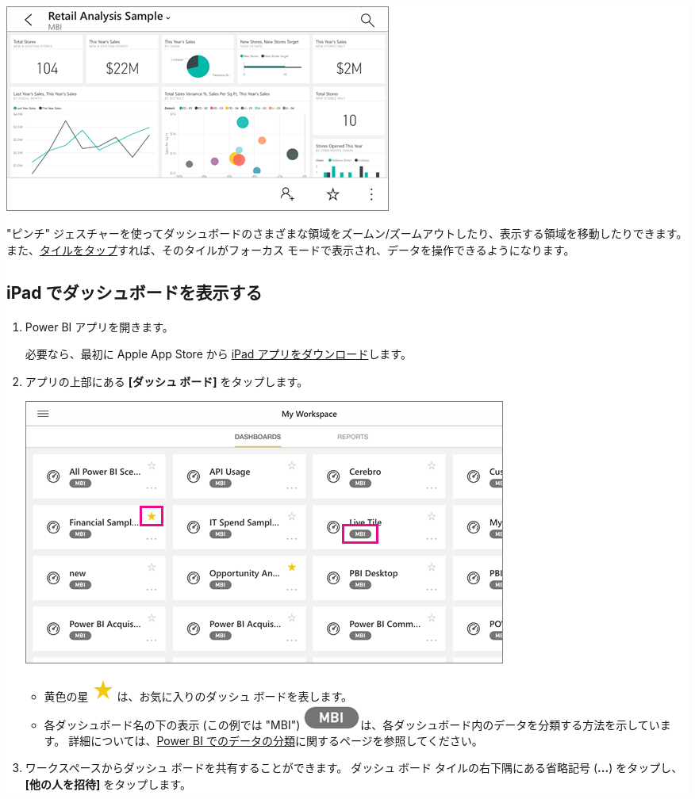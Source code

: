 ![ダッシュ ボードの横向きビュー](media/mobile-apps-view-dashboard/power-bi-iphone-dashboard-landscape.png)

"ピンチ" ジェスチャーを使ってダッシュボードのさまざまな領域をズームン/ズームアウトしたり、表示する領域を移動したりできます。 また、[タイルをタップ](mobile-tiles-in-the-mobile-apps.md)すれば、そのタイルがフォーカス モードで表示され、データを操作できるようになります。

## <a name="view-dashboards-on-your-ipad"></a>iPad でダッシュボードを表示する
1. Power BI アプリを開きます。
   
   必要なら、最初に Apple App Store から [iPad アプリをダウンロード](http://go.microsoft.com/fwlink/?LinkId=522062)します。
2. アプリの上部にある **[ダッシュ ボード]** をタップします。  
   
   ![ダッシュボードのホーム](media/mobile-apps-view-dashboard/power-bi-ipad-dashboard-home.png)
   
   * 黄色の星 ![お気に入りの星](media/mobile-apps-view-dashboard/power-bi-mobile-yes-favorite-icon.png) は、お気に入りのダッシュ ボードを表します。 
   * 各ダッシュボード名の下の表示 (この例では "MBI") ![データ分類](media/mobile-apps-view-dashboard/power-bi-dashboard-ios-medium-classification.png)は、各ダッシュボード内のデータを分類する方法を示しています。 詳細については、[Power BI でのデータの分類](service-data-classification.md)に関するページを参照してください。
3. ワークスペースからダッシュ ボードを共有することができます。 ダッシュ ボード タイルの右下隅にある省略記号 (**...**) をタップし、**[他の人を招待]** をタップします。
   